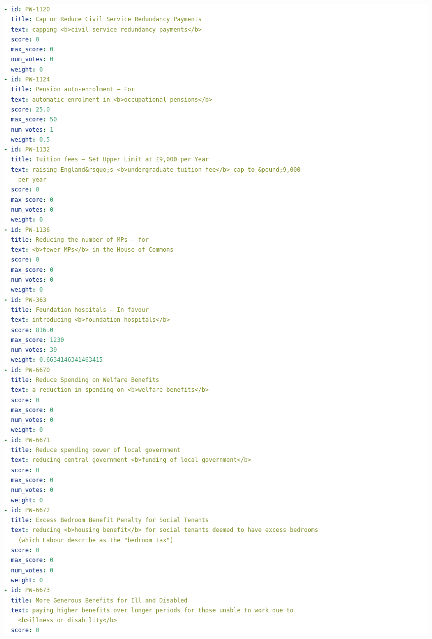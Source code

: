 ```yaml
- id: PW-1120
  title: Cap or Reduce Civil Service Redundancy Payments
  text: capping <b>civil service redundancy payments</b>
  score: 0
  max_score: 0
  num_votes: 0
  weight: 0
- id: PW-1124
  title: Pension auto-enrolment — For
  text: automatic enrolment in <b>occupational pensions</b>
  score: 25.0
  max_score: 50
  num_votes: 1
  weight: 0.5
- id: PW-1132
  title: Tuition fees — Set Upper Limit at £9,000 per Year
  text: raising England&rsquo;s <b>undergraduate tuition fee</b> cap to &pound;9,000
    per year
  score: 0
  max_score: 0
  num_votes: 0
  weight: 0
- id: PW-1136
  title: Reducing the number of MPs — for
  text: <b>fewer MPs</b> in the House of Commons
  score: 0
  max_score: 0
  num_votes: 0
  weight: 0
- id: PW-363
  title: Foundation hospitals — In favour
  text: introducing <b>foundation hospitals</b>
  score: 816.0
  max_score: 1230
  num_votes: 39
  weight: 0.6634146341463415
- id: PW-6670
  title: Reduce Spending on Welfare Benefits
  text: a reduction in spending on <b>welfare benefits</b>
  score: 0
  max_score: 0
  num_votes: 0
  weight: 0
- id: PW-6671
  title: Reduce spending power of local government
  text: reducing central government <b>funding of local government</b>
  score: 0
  max_score: 0
  num_votes: 0
  weight: 0
- id: PW-6672
  title: Excess Bedroom Benefit Penalty for Social Tenants
  text: reducing <b>housing benefit</b> for social tenants deemed to have excess bedrooms
    (which Labour describe as the "bedroom tax")
  score: 0
  max_score: 0
  num_votes: 0
  weight: 0
- id: PW-6673
  title: More Generous Benefits for Ill and Disabled
  text: paying higher benefits over longer periods for those unable to work due to
    <b>illness or disability</b>
  score: 0
```